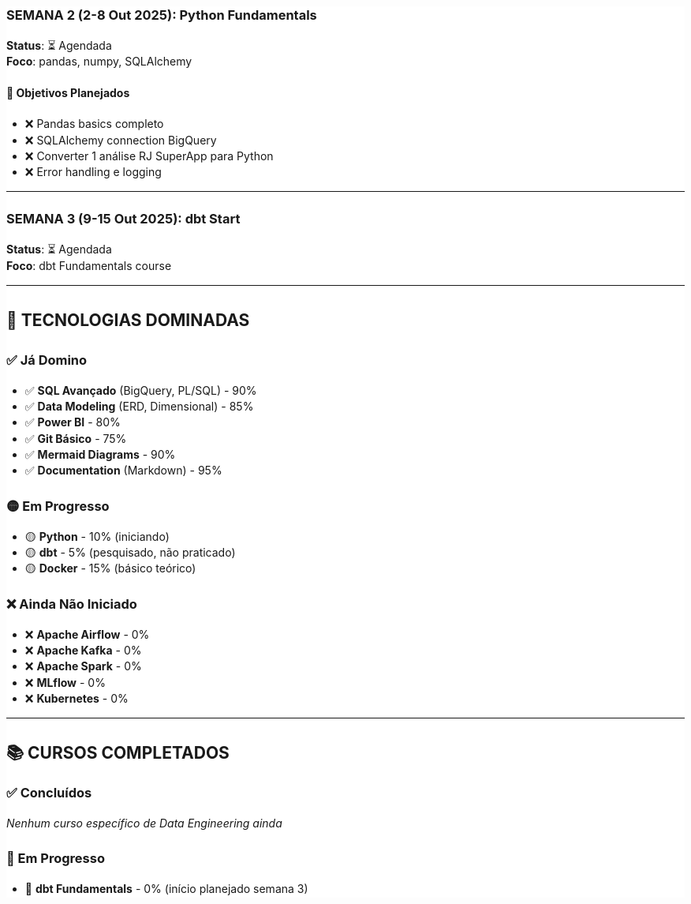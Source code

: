 ### **SEMANA 2** (2-8 Out 2025): Python Fundamentals
**Status**: ⏳ Agendada  
**Foco**: pandas, numpy, SQLAlchemy

#### **🎯 Objetivos Planejados**
- ❌ Pandas basics completo
- ❌ SQLAlchemy connection BigQuery
- ❌ Converter 1 análise RJ SuperApp para Python
- ❌ Error handling e logging

---

### **SEMANA 3** (9-15 Out 2025): dbt Start
**Status**: ⏳ Agendada  
**Foco**: dbt Fundamentals course

---

## 🚀 **TECNOLOGIAS DOMINADAS**

### **✅ Já Domino** 
- ✅ **SQL Avançado** (BigQuery, PL/SQL) - 90%
- ✅ **Data Modeling** (ERD, Dimensional) - 85%  
- ✅ **Power BI** - 80%
- ✅ **Git Básico** - 75%
- ✅ **Mermaid Diagrams** - 90%
- ✅ **Documentation** (Markdown) - 95%

### **🟡 Em Progresso**
- 🟡 **Python** - 10% (iniciando)
- 🟡 **dbt** - 5% (pesquisado, não praticado)
- 🟡 **Docker** - 15% (básico teórico)

### **❌ Ainda Não Iniciado**
- ❌ **Apache Airflow** - 0%
- ❌ **Apache Kafka** - 0%  
- ❌ **Apache Spark** - 0%
- ❌ **MLflow** - 0%
- ❌ **Kubernetes** - 0%

---

## 📚 **CURSOS COMPLETADOS**

### **✅ Concluídos**
*Nenhum curso específico de Data Engineering ainda*

### **🔄 Em Progresso**
- 🔄 **dbt Fundamentals** - 0% (início planejado semana 3)
